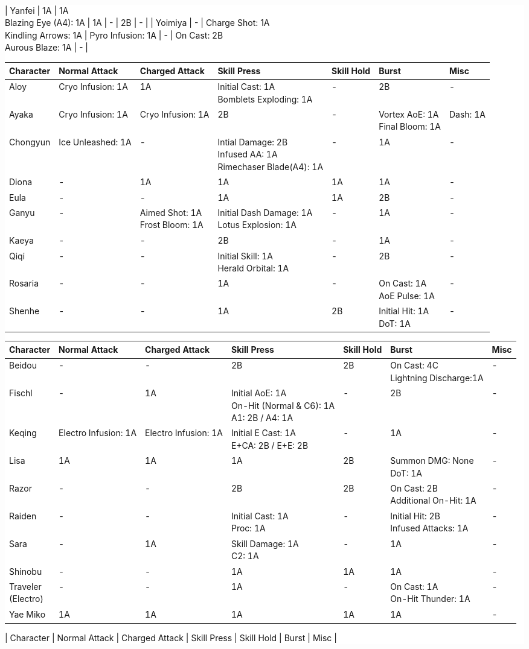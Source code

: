 | Yanfei    | 1A                    | 1A <br />Blazing Eye (A4): 1A             | 1A                                                                | -                             | 2B                                                      | -    |
| Yoimiya   | -                     | Charge Shot: 1A <br />Kindling Arrows: 1A | Pyro Infusion: 1A                                                 | -                             | On Cast: 2B <br />Aurous Blaze: 1A                      | -    |

</TabItem>
<TabItem value="cryo" label="Cryo">

| Character | Normal Attack     | Charged Attack                       | Skill Press                                                         | Skill Hold | Burst                               | Misc     |
| :-------- | :---------------- | :----------------------------------- | :------------------------------------------------------------------ | :--------- | :---------------------------------- | :------- |
| Aloy      | Cryo Infusion: 1A | 1A                                   | Initial Cast: 1A <br />Bomblets Exploding: 1A                       | -          | 2B                                  | -        |
| Ayaka     | Cryo Infusion: 1A | Cryo Infusion: 1A                    | 2B                                                                  | -          | Vortex AoE: 1A<br />Final Bloom: 1A | Dash: 1A |
| Chongyun  | Ice Unleashed: 1A | -                                    | Intial Damage: 2B<br />Infused AA: 1A<br />Rimechaser Blade(A4): 1A | -          | 1A                                  | -        |
| Diona     | -                 | 1A                                   | 1A                                                                  | 1A         | 1A                                  | -        |
| Eula      | -                 | -                                    | 1A                                                                  | 1A         | 2B                                  | -        |
| Ganyu     | -                 | Aimed Shot: 1A <br />Frost Bloom: 1A | Initial Dash Damage: 1A<br />Lotus Explosion: 1A                    | -          | 1A                                  | -        |
| Kaeya     | -                 | -                                    | 2B                                                                  | -          | 1A                                  | -        |
| Qiqi      | -                 | -                                    | Initial Skill: 1A<br />Herald Orbital: 1A                           | -          | 2B                                  | -        |
| Rosaria   | -                 | -                                    | 1A                                                                  | -          | On Cast: 1A<br />AoE Pulse: 1A      | -        |
| Shenhe    | -                 | -                                    | 1A                                                                  | 2B         | Initial Hit: 1A<br />DoT: 1A        | -        |

</TabItem>
<TabItem value="electro" label="Electro">

| Character                  | Normal Attack        | Charged Attack       | Skill Press                                                            | Skill Hold | Burst                                     | Misc |
| :------------------------- | :------------------- | :------------------- | :--------------------------------------------------------------------- | :--------- | :---------------------------------------- | :--- |
| Beidou                     | -                    | -                    | 2B                                                                     | 2B         | On Cast: 4C <br />Lightning Discharge:1A  | -    |
| Fischl                     | -                    | 1A                   | Initial AoE: 1A<br />On-Hit \(Normal & C6\): 1A <br /> A1: 2B / A4: 1A | -          | 2B                                        | -    |
| Keqing                     | Electro Infusion: 1A | Electro Infusion: 1A | Initial E Cast: 1A <br />E+CA: 2B / E+E: 2B                            | -          | 1A                                        | -    |
| Lisa                       | 1A                   | 1A                   | 1A                                                                     | 2B         | Summon DMG: None<br />DoT: 1A             | -    |
| Razor                      | -                    | -                    | 2B                                                                     | 2B         | On Cast: 2B <br />Additional On-Hit: 1A   | -    |
| Raiden                     | -                    | -                    | Initial Cast: 1A <br />Proc: 1A                                        | -          | Initial Hit: 2B <br />Infused Attacks: 1A | -    |
| Sara                       | -                    | 1A                   | Skill Damage: 1A <br /> C2: 1A                                         | -          | 1A                                        | -    |
| Shinobu                    | -                    | -                    | 1A                                                                     | 1A         | 1A                                        | -    |
| Traveler <br />\(Electro\) | -                    | -                    | 1A                                                                     | -          | On Cast: 1A <br />On-Hit Thunder: 1A      | -    |
| Yae Miko                   | 1A                   | 1A                   | 1A                                                                     | 1A         | 1A                                        | -    |

</TabItem>
<TabItem value="anemo" label="Anemo">

| Character                | Normal Attack           | Charged Attack               | Skill Press        | Skill Hold                                                                                                                | Burst                                      | Misc |